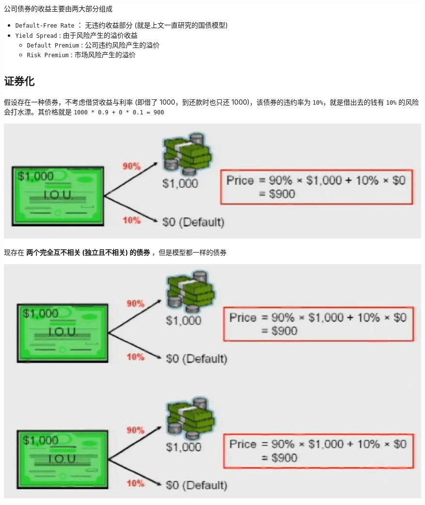 

公司债券的收益主要由两大部分组成
- `Default-Free Rate` ： 无违约收益部分 (就是上文一直研究的国债模型)
- `Yield Spread` : 由于风险产生的溢价收益
    - `Default Premium` : 公司违约风险产生的溢价
    - `Risk Premium` : 市场风险产生的溢价

## 证券化


假设存在一种债券，不考虑借贷收益与利率 (即借了 1000，到还款时也只还 1000)，该债券的违约率为 `10%`，就是借出去的钱有 `10%` 的风险会打水漂。其价格就是 `1000 * 0.9 + 0 * 0.1 = 900`

![bonds](image/example_bonds.jpg)

现存在 **两个完全互不相关 (独立且不相关) 的债券** ，但是模型都一样的债券

![2 bonds](image/example_2_bonds.jpg)
